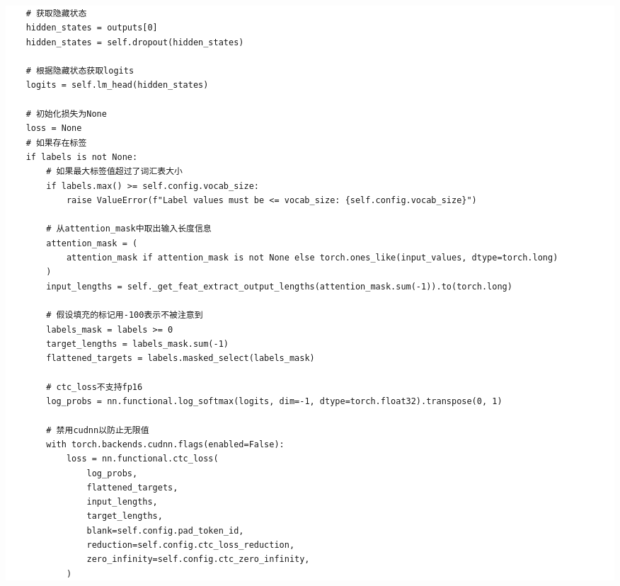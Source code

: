         # 获取隐藏状态
        hidden_states = outputs[0]
        hidden_states = self.dropout(hidden_states)

        # 根据隐藏状态获取logits
        logits = self.lm_head(hidden_states)

        # 初始化损失为None
        loss = None
        # 如果存在标签
        if labels is not None:
            # 如果最大标签值超过了词汇表大小
            if labels.max() >= self.config.vocab_size:
                raise ValueError(f"Label values must be <= vocab_size: {self.config.vocab_size}")

            # 从attention_mask中取出输入长度信息
            attention_mask = (
                attention_mask if attention_mask is not None else torch.ones_like(input_values, dtype=torch.long)
            )
            input_lengths = self._get_feat_extract_output_lengths(attention_mask.sum(-1)).to(torch.long)

            # 假设填充的标记用-100表示不被注意到
            labels_mask = labels >= 0
            target_lengths = labels_mask.sum(-1)
            flattened_targets = labels.masked_select(labels_mask)

            # ctc_loss不支持fp16
            log_probs = nn.functional.log_softmax(logits, dim=-1, dtype=torch.float32).transpose(0, 1)

            # 禁用cudnn以防止无限值
            with torch.backends.cudnn.flags(enabled=False):
                loss = nn.functional.ctc_loss(
                    log_probs,
                    flattened_targets,
                    input_lengths,
                    target_lengths,
                    blank=self.config.pad_token_id,
                    reduction=self.config.ctc_loss_reduction,
                    zero_infinity=self.config.ctc_zero_infinity,
                )
